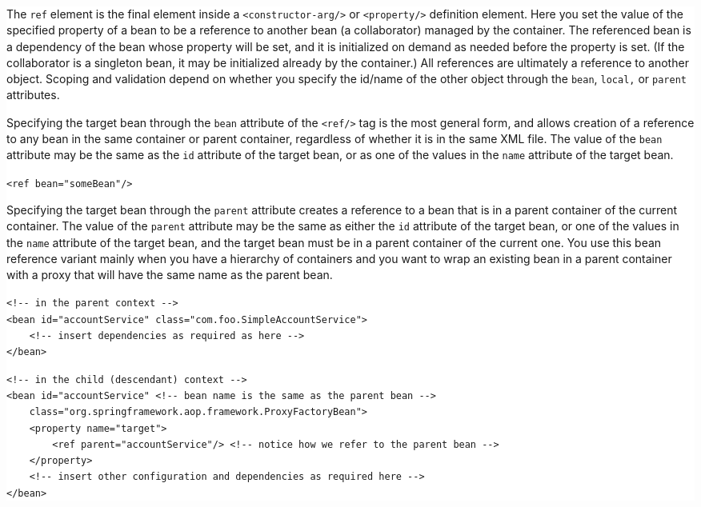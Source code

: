 
The `ref` element is the final element inside a `<constructor-arg/>` or `<property/>` definition element. Here you set the value of the specified property of a bean to be a reference to another bean (a collaborator) managed by the container. The referenced bean is a dependency of the bean whose property will be set, and it is initialized on demand as needed before the property is set. (If the collaborator is a singleton bean, it may be initialized already by the container.) All references are ultimately a reference to another object. Scoping and validation depend on whether you specify the id/name of the other object through the `bean`, `local,` or `parent` attributes.





Specifying the target bean through the `bean` attribute of the `<ref/>` tag is the most general form, and allows creation of a reference to any bean in the same container or parent container, regardless of whether it is in the same XML file. The value of the `bean` attribute may be the same as the `id` attribute of the target bean, or as one of the values in the `name` attribute of the target bean.







```
<ref bean="someBean"/>
```







Specifying the target bean through the `parent` attribute creates a reference to a bean that is in a parent container of the current container. The value of the `parent` attribute may be the same as either the `id` attribute of the target bean, or one of the values in the `name` attribute of the target bean, and the target bean must be in a parent container of the current one. You use this bean reference variant mainly when you have a hierarchy of containers and you want to wrap an existing bean in a parent container with a proxy that will have the same name as the parent bean.







```
<!-- in the parent context -->
<bean id="accountService" class="com.foo.SimpleAccountService">
    <!-- insert dependencies as required as here -->
</bean>
```









```
<!-- in the child (descendant) context -->
<bean id="accountService" <!-- bean name is the same as the parent bean -->
    class="org.springframework.aop.framework.ProxyFactoryBean">
    <property name="target">
        <ref parent="accountService"/> <!-- notice how we refer to the parent bean -->
    </property>
    <!-- insert other configuration and dependencies as required here -->
</bean>
```
